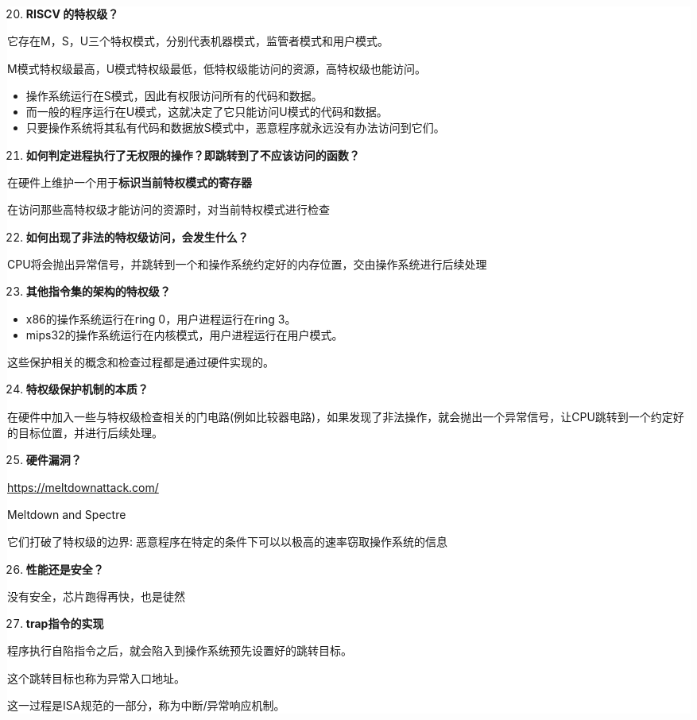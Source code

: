 



20. **RISCV 的特权级？**

它存在M，S，U三个特权模式，分别代表机器模式，监管者模式和用户模式。

M模式特权级最高，U模式特权级最低，低特权级能访问的资源，高特权级也能访问。

- 操作系统运行在S模式，因此有权限访问所有的代码和数据。
- 而一般的程序运行在U模式，这就决定了它只能访问U模式的代码和数据。
- 只要操作系统将其私有代码和数据放S模式中，恶意程序就永远没有办法访问到它们。





21. **如何判定进程执行了无权限的操作？即跳转到了不应该访问的函数？**

在硬件上维护一个用于**标识当前特权模式的寄存器**

在访问那些高特权级才能访问的资源时，对当前特权模式进行检查



22. **如何出现了非法的特权级访问，会发生什么？**

CPU将会抛出异常信号，并跳转到一个和操作系统约定好的内存位置，交由操作系统进行后续处理



23. **其他指令集的架构的特权级？**

-  x86的操作系统运行在ring 0，用户进程运行在ring 3。
- mips32的操作系统运行在内核模式，用户进程运行在用户模式。

这些保护相关的概念和检查过程都是通过硬件实现的。



24. **特权级保护机制的本质？**

 在硬件中加入一些与特权级检查相关的门电路(例如比较器电路)，如果发现了非法操作，就会抛出一个异常信号，让CPU跳转到一个约定好的目标位置，并进行后续处理。



25. **硬件漏洞？**

https://meltdownattack.com/

Meltdown and Spectre

它们打破了特权级的边界:  恶意程序在特定的条件下可以以极高的速率窃取操作系统的信息



26. **性能还是安全？**

没有安全，芯片跑得再快，也是徒然



27. **trap指令的实现**

程序执行自陷指令之后，就会陷入到操作系统预先设置好的跳转目标。

这个跳转目标也称为异常入口地址。

这一过程是ISA规范的一部分，称为中断/异常响应机制。
